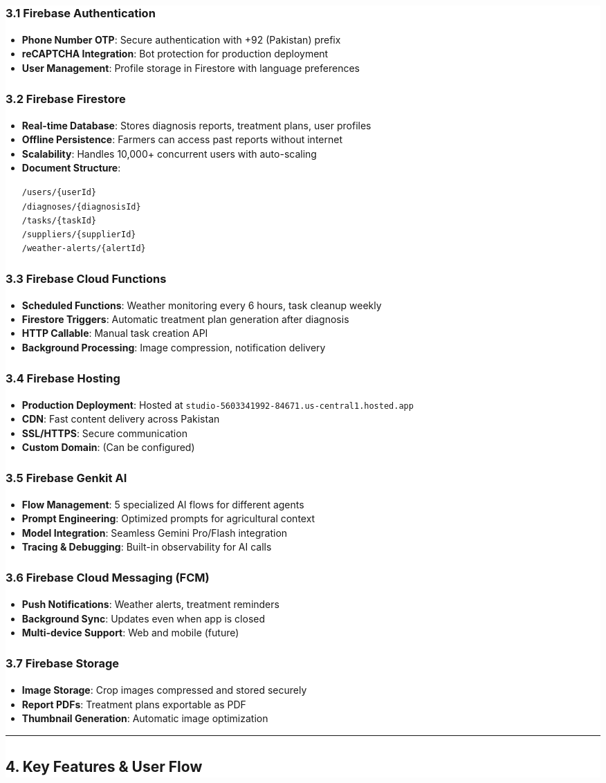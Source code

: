 ### 3.1 Firebase Authentication
- **Phone Number OTP**: Secure authentication with +92 (Pakistan) prefix
- **reCAPTCHA Integration**: Bot protection for production deployment
- **User Management**: Profile storage in Firestore with language preferences

### 3.2 Firebase Firestore
- **Real-time Database**: Stores diagnosis reports, treatment plans, user profiles
- **Offline Persistence**: Farmers can access past reports without internet
- **Scalability**: Handles 10,000+ concurrent users with auto-scaling
- **Document Structure**:
  ```
  /users/{userId}
  /diagnoses/{diagnosisId}
  /tasks/{taskId}
  /suppliers/{supplierId}
  /weather-alerts/{alertId}
  ```

### 3.3 Firebase Cloud Functions
- **Scheduled Functions**: Weather monitoring every 6 hours, task cleanup weekly
- **Firestore Triggers**: Automatic treatment plan generation after diagnosis
- **HTTP Callable**: Manual task creation API
- **Background Processing**: Image compression, notification delivery

### 3.4 Firebase Hosting
- **Production Deployment**: Hosted at `studio-5603341992-84671.us-central1.hosted.app`
- **CDN**: Fast content delivery across Pakistan
- **SSL/HTTPS**: Secure communication
- **Custom Domain**: (Can be configured)

### 3.5 Firebase Genkit AI
- **Flow Management**: 5 specialized AI flows for different agents
- **Prompt Engineering**: Optimized prompts for agricultural context
- **Model Integration**: Seamless Gemini Pro/Flash integration
- **Tracing & Debugging**: Built-in observability for AI calls

### 3.6 Firebase Cloud Messaging (FCM)
- **Push Notifications**: Weather alerts, treatment reminders
- **Background Sync**: Updates even when app is closed
- **Multi-device Support**: Web and mobile (future)

### 3.7 Firebase Storage
- **Image Storage**: Crop images compressed and stored securely
- **Report PDFs**: Treatment plans exportable as PDF
- **Thumbnail Generation**: Automatic image optimization

---

## 4. Key Features & User Flow
